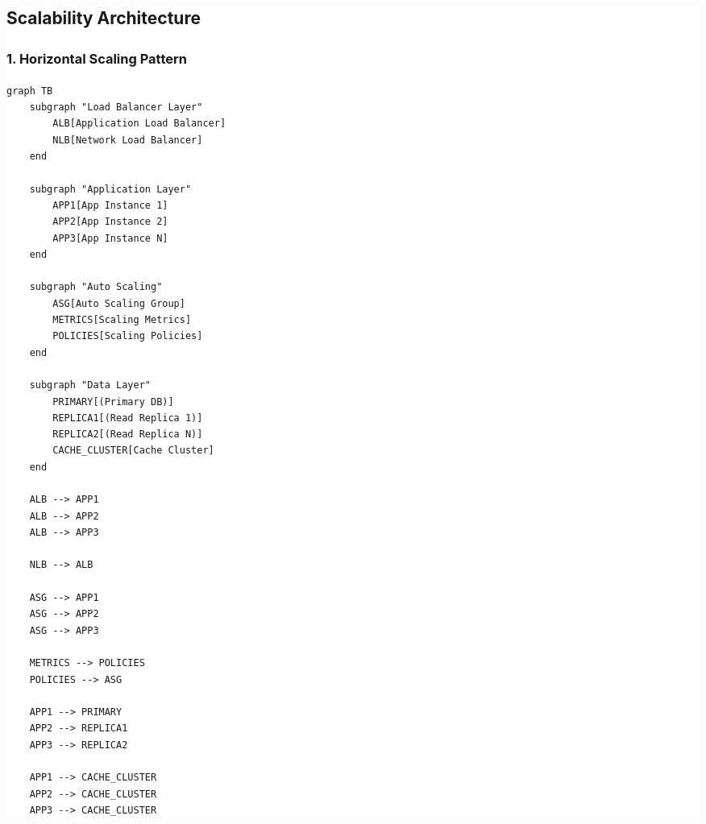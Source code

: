 ## Scalability Architecture

### 1. Horizontal Scaling Pattern

```mermaid
graph TB
    subgraph "Load Balancer Layer"
        ALB[Application Load Balancer]
        NLB[Network Load Balancer]
    end
    
    subgraph "Application Layer"
        APP1[App Instance 1]
        APP2[App Instance 2]
        APP3[App Instance N]
    end
    
    subgraph "Auto Scaling"
        ASG[Auto Scaling Group]
        METRICS[Scaling Metrics]
        POLICIES[Scaling Policies]
    end
    
    subgraph "Data Layer"
        PRIMARY[(Primary DB)]
        REPLICA1[(Read Replica 1)]
        REPLICA2[(Read Replica N)]
        CACHE_CLUSTER[Cache Cluster]
    end
    
    ALB --> APP1
    ALB --> APP2
    ALB --> APP3
    
    NLB --> ALB
    
    ASG --> APP1
    ASG --> APP2
    ASG --> APP3
    
    METRICS --> POLICIES
    POLICIES --> ASG
    
    APP1 --> PRIMARY
    APP2 --> REPLICA1
    APP3 --> REPLICA2
    
    APP1 --> CACHE_CLUSTER
    APP2 --> CACHE_CLUSTER
    APP3 --> CACHE_CLUSTER
```
